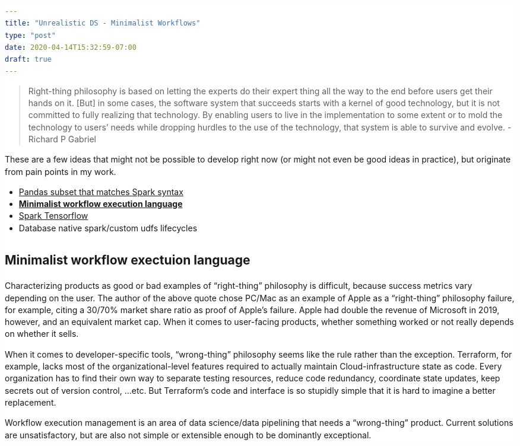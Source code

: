 ```yaml
---
title: "Unrealistic DS - Minimalist Workflows"
type: "post"
date: 2020-04-14T15:32:59-07:00
draft: true
---
```


>Right-thing philosophy is based on letting the experts do their expert
thing all the way to the end before users get their hands on it. [But]
in some cases, the software system that succeeds starts with a kernel of
good technology, but it is not committed to fully realizing that
technology. By enabling users to live in the implementation to some
extent or to mold the technology to users’ needs while dropping hurdles
to the use of the technology, that system is able to survive and
evolve. - Richard P Gabriel

These are a few ideas that might not be possible
to develop right now (or might not even be good ideas in practice),
but originate from pain points in my work.

 * [Pandas subset that matches Spark
   syntax](../pandas-spark-dataframes)
 * [__Minimalist workflow execution
   language__](../minimalist-workflow-execution')
 * [Spark Tensorflow](../spark-tf)
 * Database native spark/custom udfs lifecycles

## Minimalist workflow exectuion language
Characterizing products as good or bad examples of “right-thing”
philosophy is difficult, because success metrics vary depending on the
user. The author of the above quote chose PC/Mac as an example of Apple
as a “right-thing” philosophy failure, for example, citing a 30/70%
market share ratio as proof of Apple’s failure. Apple had double the
revenue of Microsoft in 2019, however, and an equivalent market cap.
When it comes to user-facing products, whether something worked or not
really depends on whether it sells.

When it comes to developer-specific tools, “wrong-thing” philosophy
seems like the rule rather than the exception. Terraform, for example,
lacks most of the organizational-level features required to actually
maintain Cloud-infrastructure state as code. Every organization has to
find their own way to separate testing resources, reduce code
redundancy, coordinate state updates, keep secrets out of version
control, ...etc. But Terraform’s code and interface is so stupidly
simple that it is hard to imagine a better replacement.

Workflow execution management is an area of data science/data pipelining
that needs a “wrong-thing” product. Current solutions are
unsatisfactory, but are also not simple or extensible enough to be
dominantly exceptional.
